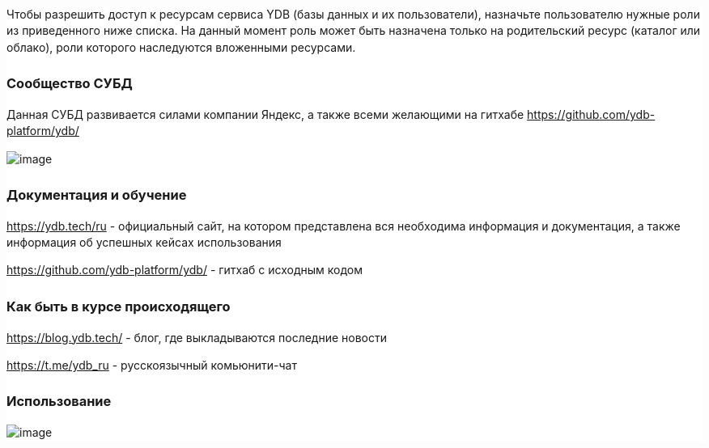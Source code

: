 Чтобы разрешить доступ к ресурсам сервиса YDB (базы данных и их пользователи), назначьте пользователю нужные роли из приведенного ниже списка. На данный момент роль может быть назначена только на родительский ресурс (каталог или облако), роли которого наследуются вложенными ресурсами.

### Сообщество СУБД
Данная СУБД развивается силами компании Яндекс, а также всеми желающими на гитхабе https://github.com/ydb-platform/ydb/

![image](https://github.com/ksaley/db2023/assets/70897569/a377b10c-d8f8-42fa-87ce-ccaecacbd92b)

### Документация и обучение
https://ydb.tech/ru - официальный сайт, на котором представлена вся необходима информация и документация, а также информация об успешных кейсах использования 

https://github.com/ydb-platform/ydb/ - гитхаб с исходным кодом

### Как быть в курсе происходящего
https://blog.ydb.tech/ - блог, где выкладываются последние новоcти

https://t.me/ydb_ru -  русскоязычный комьюнити-чат 

### Использование 

<img width="902" alt="image" src="https://github.com/ksaley/db2023/assets/70897569/6cc94fee-3e0e-454d-98ac-41065c0438af">




